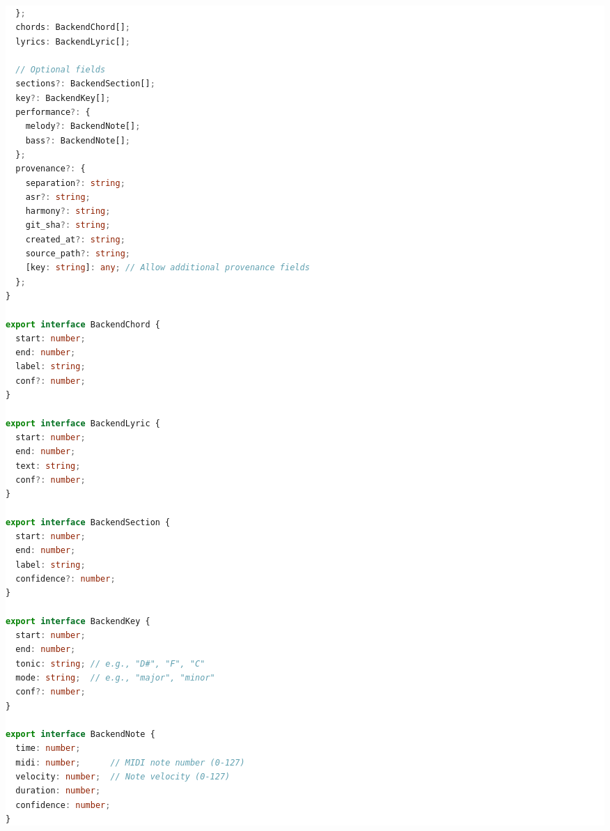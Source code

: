 ```typescript
  };
  chords: BackendChord[];
  lyrics: BackendLyric[];

  // Optional fields
  sections?: BackendSection[];
  key?: BackendKey[];
  performance?: {
    melody?: BackendNote[];
    bass?: BackendNote[];
  };
  provenance?: {
    separation?: string;
    asr?: string;
    harmony?: string;
    git_sha?: string;
    created_at?: string;
    source_path?: string;
    [key: string]: any; // Allow additional provenance fields
  };
}

export interface BackendChord {
  start: number;
  end: number;
  label: string;
  conf?: number;
}

export interface BackendLyric {
  start: number;
  end: number;
  text: string;
  conf?: number;
}

export interface BackendSection {
  start: number;
  end: number;
  label: string;
  confidence?: number;
}

export interface BackendKey {
  start: number;
  end: number;
  tonic: string; // e.g., "D#", "F", "C"
  mode: string;  // e.g., "major", "minor"
  conf?: number;
}

export interface BackendNote {
  time: number;
  midi: number;      // MIDI note number (0-127)
  velocity: number;  // Note velocity (0-127)
  duration: number;
  confidence: number;
}
```
